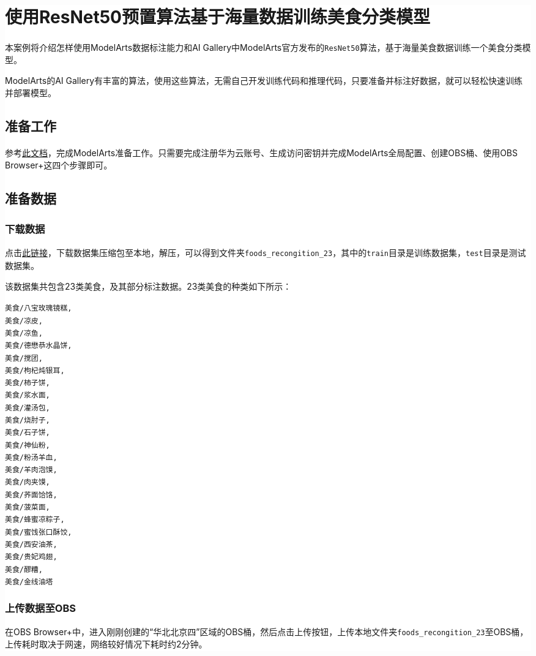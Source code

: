 

# 使用ResNet50预置算法基于海量数据训练美食分类模型

本案例将介绍怎样使用ModelArts数据标注能力和AI Gallery中ModelArts官方发布的`ResNet50`算法，基于海量美食数据训练一个美食分类模型。

ModelArts的AI Gallery有丰富的算法，使用这些算法，无需自己开发训练代码和推理代码，只要准备并标注好数据，就可以轻松快速训练并部署模型。

## 准备工作

参考[此文档](https://github.com/huaweicloud/ModelArts-Lab/tree/master/docs/ModelArts准备工作)，完成ModelArts准备工作。只需要完成注册华为云账号、生成访问密钥并完成ModelArts全局配置、创建OBS桶、使用OBS Browser+这四个步骤即可。

## 准备数据

### 下载数据

点击[此链接](https://modelarts-labs-bj4.obs.cn-north-4.myhuaweicloud.com:443/end2end/foods_recongition/foods_recongition_23.zip)，下载数据集压缩包至本地，解压，可以得到文件夹`foods_recongition_23`，其中的`train`目录是训练数据集，`test`目录是测试数据集。

该数据集共包含23类美食，及其部分标注数据。23类美食的种类如下所示：

```
美食/八宝玫瑰镜糕,
美食/凉皮,
美食/凉鱼,
美食/德懋恭水晶饼,
美食/搅团,
美食/枸杞炖银耳,
美食/柿子饼,
美食/浆水面,
美食/灌汤包,
美食/烧肘子,
美食/石子饼,
美食/神仙粉,
美食/粉汤羊血,
美食/羊肉泡馍,
美食/肉夹馍,
美食/荞面饸饹,
美食/菠菜面,
美食/蜂蜜凉粽子,
美食/蜜饯张口酥饺,
美食/西安油茶,
美食/贵妃鸡翅,
美食/醪糟,
美食/金线油塔
```

### 上传数据至OBS

在OBS Browser+中，进入刚刚创建的“华北北京四”区域的OBS桶，然后点击上传按钮，上传本地文件夹`foods_recongition_23`至OBS桶，上传耗时取决于网速，网络较好情况下耗时约2分钟。

